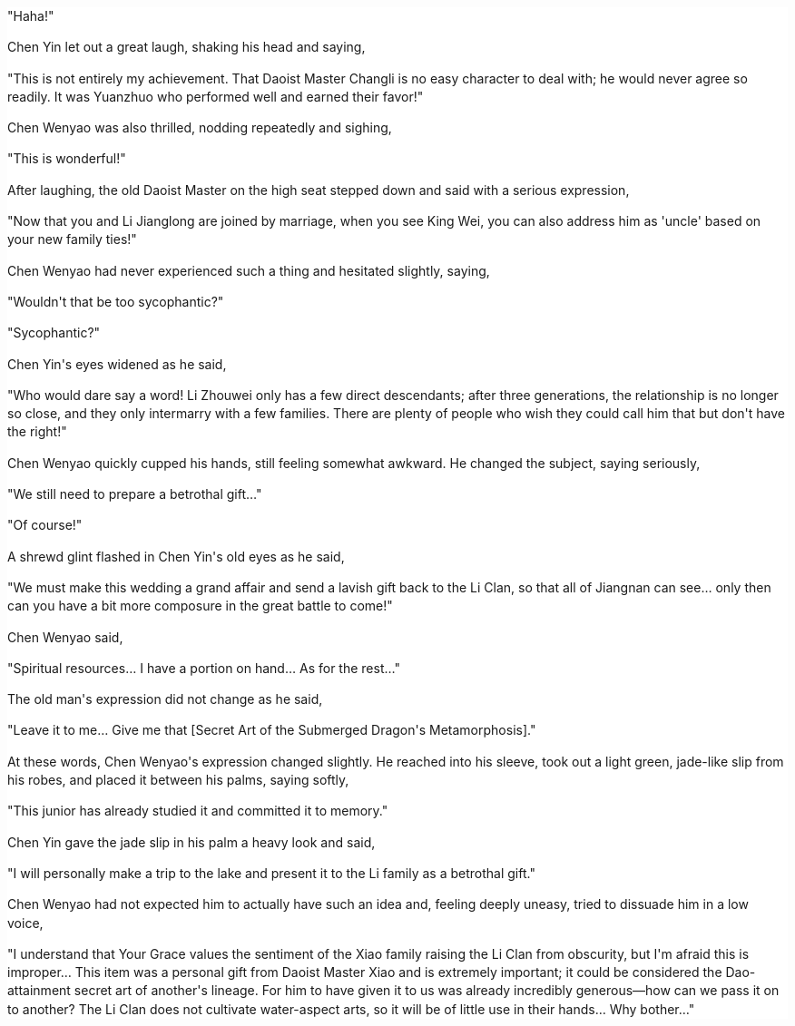 "Haha!"

Chen Yin let out a great laugh, shaking his head and saying,

"This is not entirely my achievement. That Daoist Master Changli is no easy character to deal with; he would never agree so readily. It was Yuanzhuo who performed well and earned their favor!"

Chen Wenyao was also thrilled, nodding repeatedly and sighing,

"This is wonderful!"

After laughing, the old Daoist Master on the high seat stepped down and said with a serious expression,

"Now that you and Li Jianglong are joined by marriage, when you see King Wei, you can also address him as 'uncle' based on your new family ties!"

Chen Wenyao had never experienced such a thing and hesitated slightly, saying,

"Wouldn't that be too sycophantic?"

"Sycophantic?"

Chen Yin's eyes widened as he said,

"Who would dare say a word! Li Zhouwei only has a few direct descendants; after three generations, the relationship is no longer so close, and they only intermarry with a few families. There are plenty of people who wish they could call him that but don't have the right!"

Chen Wenyao quickly cupped his hands, still feeling somewhat awkward. He changed the subject, saying seriously,

"We still need to prepare a betrothal gift…"

"Of course!"

A shrewd glint flashed in Chen Yin's old eyes as he said,

"We must make this wedding a grand affair and send a lavish gift back to the Li Clan, so that all of Jiangnan can see… only then can you have a bit more composure in the great battle to come!"

Chen Wenyao said,

"Spiritual resources… I have a portion on hand… As for the rest…"

The old man's expression did not change as he said,

"Leave it to me… Give me that [Secret Art of the Submerged Dragon's Metamorphosis]."

At these words, Chen Wenyao's expression changed slightly. He reached into his sleeve, took out a light green, jade-like slip from his robes, and placed it between his palms, saying softly,

"This junior has already studied it and committed it to memory."

Chen Yin gave the jade slip in his palm a heavy look and said,

"I will personally make a trip to the lake and present it to the Li family as a betrothal gift."

Chen Wenyao had not expected him to actually have such an idea and, feeling deeply uneasy, tried to dissuade him in a low voice,

"I understand that Your Grace values the sentiment of the Xiao family raising the Li Clan from obscurity, but I'm afraid this is improper… This item was a personal gift from Daoist Master Xiao and is extremely important; it could be considered the Dao-attainment secret art of another's lineage. For him to have given it to us was already incredibly generous—how can we pass it on to another? The Li Clan does not cultivate water-aspect arts, so it will be of little use in their hands… Why bother…"
